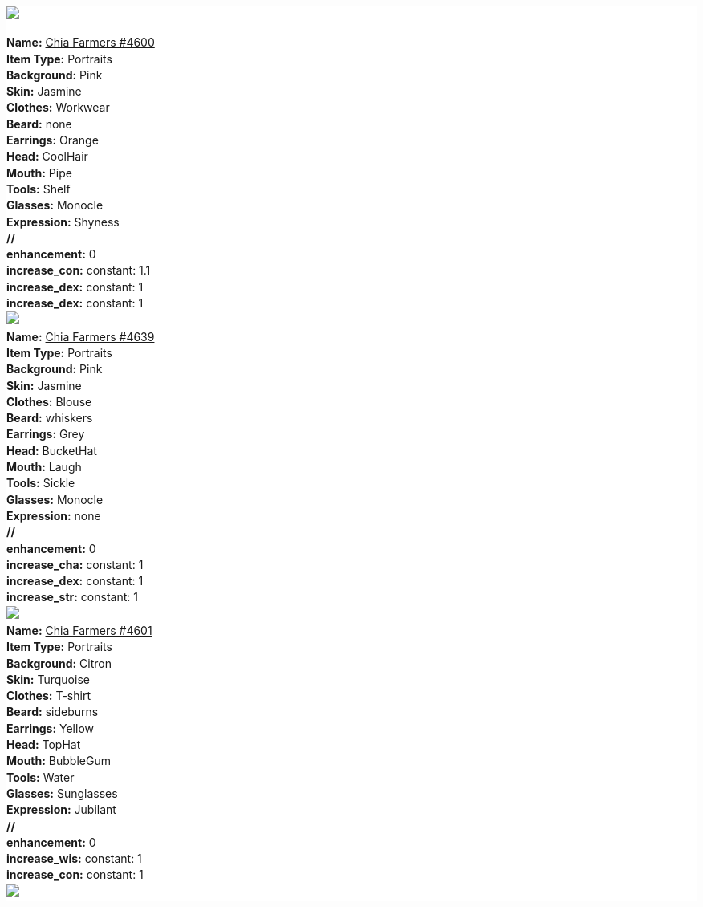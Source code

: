 <a href="https://mintgarden.io/nfts/nft1tqm6tw5dkq97peqew32e00ser8dv4jnnphn6ddzm7a7wl2r3adwsu8a67v"><img loading="lazy" src="https://assets.mainnet.mintgarden.io/thumbnails/14bb9200794e0c6f2bf8b5d1c73c15559500472aa6ba3fd0c8e21d671bf5ef49.webp"></a>
<div><strong>Name:</strong> <a href="https://mintgarden.io/nfts/nft1tqm6tw5dkq97peqew32e00ser8dv4jnnphn6ddzm7a7wl2r3adwsu8a67v">Chia Farmers #4600</a></div>
<div><strong>Item Type:</strong> Portraits</div>
<div><strong>Background:</strong> Pink</div>
<div><strong>Skin:</strong> Jasmine</div>
<div><strong>Clothes:</strong> Workwear</div>
<div><strong>Beard:</strong> none</div>
<div><strong>Earrings:</strong> Orange</div>
<div><strong>Head:</strong> CoolHair</div>
<div><strong>Mouth:</strong> Pipe</div>
<div><strong>Tools:</strong> Shelf</div>
<div><strong>Glasses:</strong> Monocle</div>
<div><strong>Expression:</strong> Shyness</div>
<div><strong>//</strong></div><div><strong>enhancement:</strong> 0</div>
<div><strong>increase_con:</strong> constant: 1.1</div>
<div><strong>increase_dex:</strong> constant: 1</div>
<div><strong>increase_dex:</strong> constant: 1</div>
</div>
<div class="item_thumbnail">
<a href="https://mintgarden.io/nfts/nft1zg2p9fdjmvgv95zpdtj8y9srgkr8qzwdlutdvjkhykfa077l0r2qhvnfg4"><img loading="lazy" src="https://assets.mainnet.mintgarden.io/thumbnails/7ada364b4f82f5cbb57443742997303b930fd585ff1bb14065fea0a4018a0a39.webp"></a>
<div><strong>Name:</strong> <a href="https://mintgarden.io/nfts/nft1zg2p9fdjmvgv95zpdtj8y9srgkr8qzwdlutdvjkhykfa077l0r2qhvnfg4">Chia Farmers #4639</a></div>
<div><strong>Item Type:</strong> Portraits</div>
<div><strong>Background:</strong> Pink</div>
<div><strong>Skin:</strong> Jasmine</div>
<div><strong>Clothes:</strong> Blouse</div>
<div><strong>Beard:</strong> whiskers</div>
<div><strong>Earrings:</strong> Grey</div>
<div><strong>Head:</strong> BucketHat</div>
<div><strong>Mouth:</strong> Laugh</div>
<div><strong>Tools:</strong> Sickle</div>
<div><strong>Glasses:</strong> Monocle</div>
<div><strong>Expression:</strong> none</div>
<div><strong>//</strong></div><div><strong>enhancement:</strong> 0</div>
<div><strong>increase_cha:</strong> constant: 1</div>
<div><strong>increase_dex:</strong> constant: 1</div>
<div><strong>increase_str:</strong> constant: 1</div>
</div>
<div class="item_thumbnail">
<a href="https://mintgarden.io/nfts/nft1ye6zdhpfwqejfkcc6t8vhsczl926e5ah6qnuumq59aeu9krc2wfsaa2szr"><img loading="lazy" src="https://assets.mainnet.mintgarden.io/thumbnails/0937ec1a6ac7244ab138591d59146e01ffd2e1f0e7434940138a118dc63e365a.webp"></a>
<div><strong>Name:</strong> <a href="https://mintgarden.io/nfts/nft1ye6zdhpfwqejfkcc6t8vhsczl926e5ah6qnuumq59aeu9krc2wfsaa2szr">Chia Farmers #4601</a></div>
<div><strong>Item Type:</strong> Portraits</div>
<div><strong>Background:</strong> Citron</div>
<div><strong>Skin:</strong> Turquoise</div>
<div><strong>Clothes:</strong> T-shirt</div>
<div><strong>Beard:</strong> sideburns</div>
<div><strong>Earrings:</strong> Yellow</div>
<div><strong>Head:</strong> TopHat</div>
<div><strong>Mouth:</strong> BubbleGum</div>
<div><strong>Tools:</strong> Water</div>
<div><strong>Glasses:</strong> Sunglasses</div>
<div><strong>Expression:</strong> Jubilant</div>
<div><strong>//</strong></div><div><strong>enhancement:</strong> 0</div>
<div><strong>increase_wis:</strong> constant: 1</div>
<div><strong>increase_con:</strong> constant: 1</div>
</div>
<div class="item_thumbnail">
<a href="https://mintgarden.io/nfts/nft1haqt469gftu04xn5lklctx2d50tzsp25vgnz6ueju03we4r2deqqd89vdd"><img loading="lazy" src="https://assets.mainnet.mintgarden.io/thumbnails/fd5d31f767c1780c1875ef3067618e97549dab7714fccc2e00f9ef2c5b03377d.webp"></a>